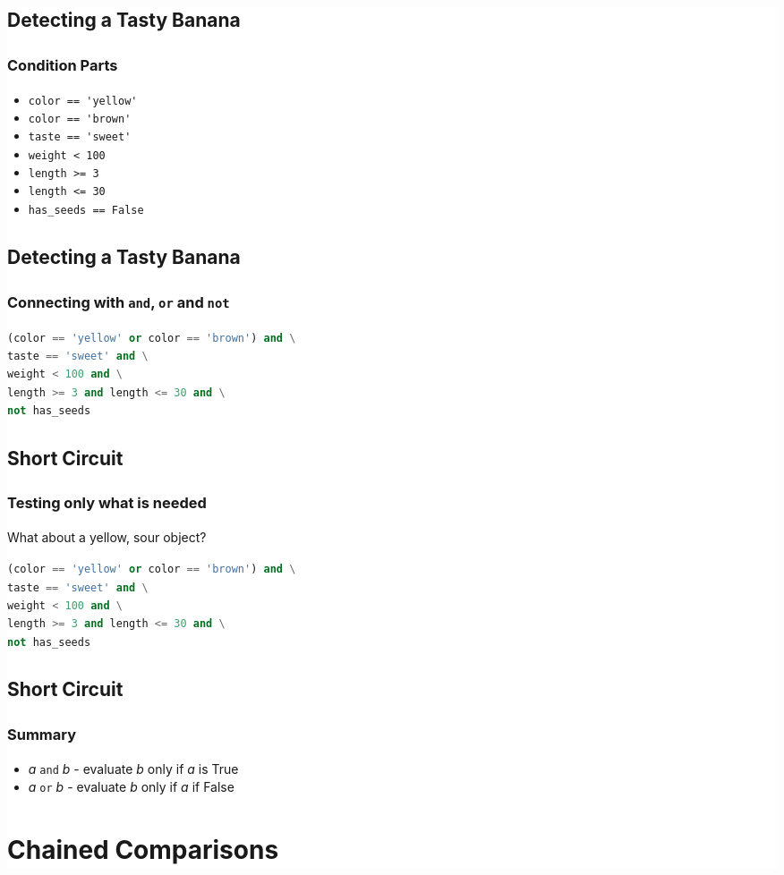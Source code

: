 

## Detecting a Tasty Banana
### Condition Parts

- `color == 'yellow'`
- `color == 'brown'`
- `taste == 'sweet'`
- `weight < 100`
- `length >= 3`
- `length <= 30`
- `has_seeds == False`



## Detecting a Tasty Banana
### Connecting with `and`, `or` and `not`

```python
(color == 'yellow' or color == 'brown') and \
taste == 'sweet' and \
weight < 100 and \
length >= 3 and length <= 30 and \
not has_seeds
```



## Short Circuit
### Testing only what is needed

What about a yellow, sour object?

```python
(color == 'yellow' or color == 'brown') and \
taste == 'sweet' and \
weight < 100 and \
length >= 3 and length <= 30 and \
not has_seeds
```



## Short Circuit
### Summary

- _a_ `and` _b_ - evaluate _b_ only if _a_ is True
- _a_ `or` _b_ - evaluate _b_ only if _a_ if False



# Chained Comparisons

